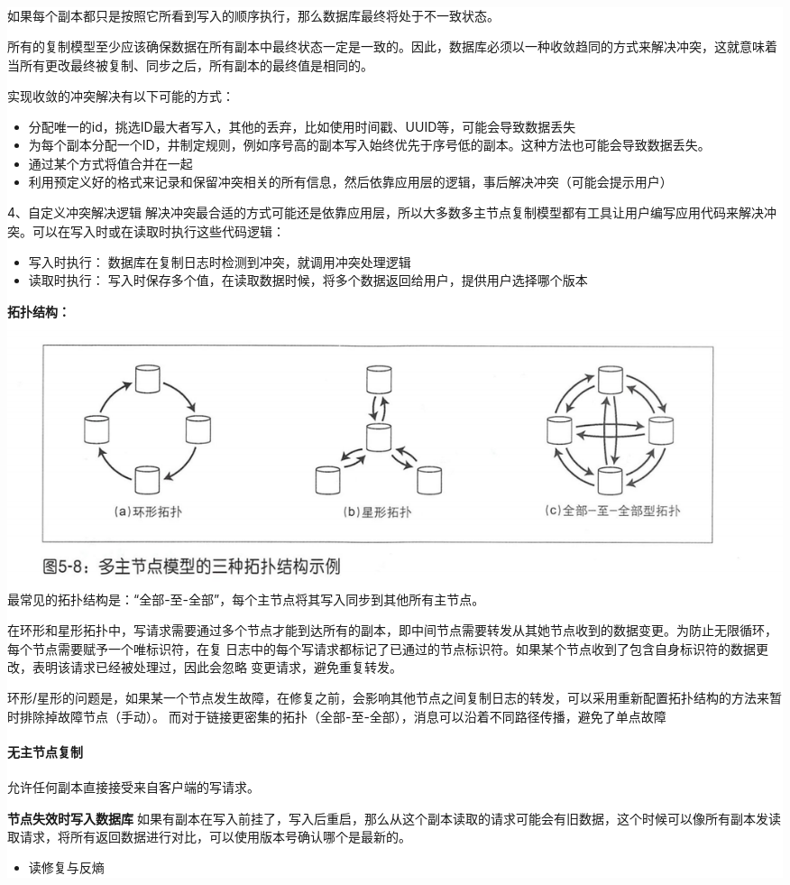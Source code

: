 如果每个副本都只是按照它所看到写入的顺序执行，那么数据库最终将处于不一致状态。

所有的复制模型至少应该确保数据在所有副本中最终状态一定是一致的。因此，数据库必须以一种收敛趋同的方式来解决冲突，这就意味着当所有更改最终被复制、同步之后，所有副本的最终值是相同的。

实现收敛的冲突解决有以下可能的方式：
- 分配唯一的id，挑选ID最大者写入，其他的丢弃，比如使用时间戳、UUID等，可能会导致数据丢失
- 为每个副本分配一个ID，井制定规则，例如序号高的副本写入始终优先于序号低的副本。这种方法也可能会导致数据丢失。
- 通过某个方式将值合并在一起
- 利用预定义好的格式来记录和保留冲突相关的所有信息，然后依靠应用层的逻辑，事后解决冲突（可能会提示用户）

4、自定义冲突解决逻辑
解决冲突最合适的方式可能还是依靠应用层，所以大多数多主节点复制模型都有工具让用户编写应用代码来解决冲突。可以在写入时或在读取时执行这些代码逻辑：
- 写入时执行：
    数据库在复制日志时检测到冲突，就调用冲突处理逻辑
- 读取时执行：
    写入时保存多个值，在读取数据时候，将多个数据返回给用户，提供用户选择哪个版本

**拓扑结构：**
![](typora-user-images/2023-07-24-11-42-33.png)
最常见的拓扑结构是：“全部-至-全部”，每个主节点将其写入同步到其他所有主节点。

在环形和星形拓扑中，写请求需要通过多个节点才能到达所有的副本，即中间节点需要转发从其她节点收到的数据变更。为防止无限循环，每个节点需要赋予一个唯标识符，在复 日志中的每个写请求都标记了已通过的节点标识符。如果某个节点收到了包含自身标识符的数据更改，表明该请求已经被处理过，因此会忽略 变更请求，避免重复转发。

环形/星形的问题是，如果某一个节点发生故障，在修复之前，会影响其他节点之间复制日志的转发，可以采用重新配置拓扑结构的方法来暂时排除掉故障节点（手动）。
而对于链接更密集的拓扑（全部-至-全部），消息可以沿着不同路径传播，避免了单点故障

#### 无主节点复制
允许任何副本直接接受来自客户端的写请求。

**节点失效时写入数据库**
如果有副本在写入前挂了，写入后重启，那么从这个副本读取的请求可能会有旧数据，这个时候可以像所有副本发读取请求，将所有返回数据进行对比，可以使用版本号确认哪个是最新的。

- 读修复与反熵